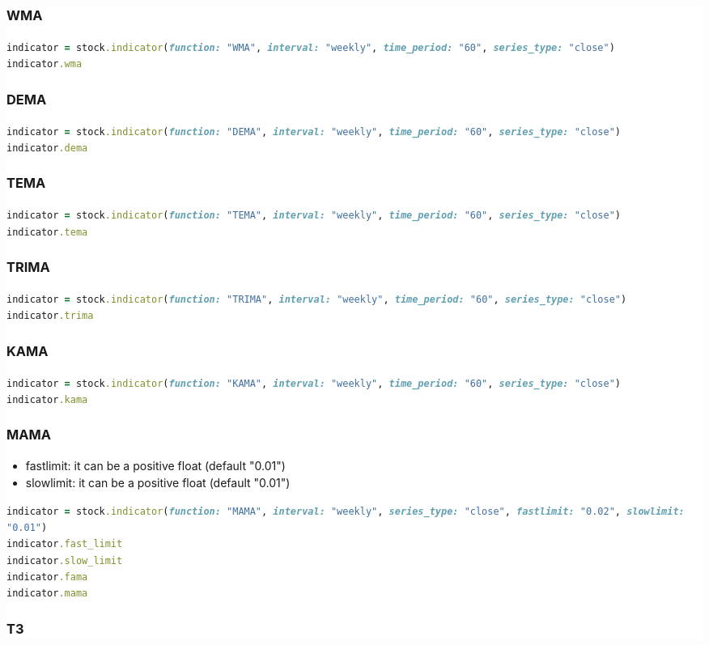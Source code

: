 ### WMA

``` ruby
indicator = stock.indicator(function: "WMA", interval: "weekly", time_period: "60", series_type: "close")
indicator.wma
```

### DEMA

``` ruby
indicator = stock.indicator(function: "DEMA", interval: "weekly", time_period: "60", series_type: "close")
indicator.dema
```

### TEMA

``` ruby
indicator = stock.indicator(function: "TEMA", interval: "weekly", time_period: "60", series_type: "close")
indicator.tema
```

### TRIMA

``` ruby
indicator = stock.indicator(function: "TRIMA", interval: "weekly", time_period: "60", series_type: "close")
indicator.trima
```

### KAMA

``` ruby
indicator = stock.indicator(function: "KAMA", interval: "weekly", time_period: "60", series_type: "close")
indicator.kama
```

### MAMA

* fastlimit:  it can be a positive float (default "0.01")
* slowlimit: it can be a positive float (default "0.01")

``` ruby
indicator = stock.indicator(function: "MAMA", interval: "weekly", series_type: "close", fastlimit: "0.02", slowlimit: "0.01")
indicator.fast_limit
indicator.slow_limit
indicator.fama
indicator.mama
```

### T3
